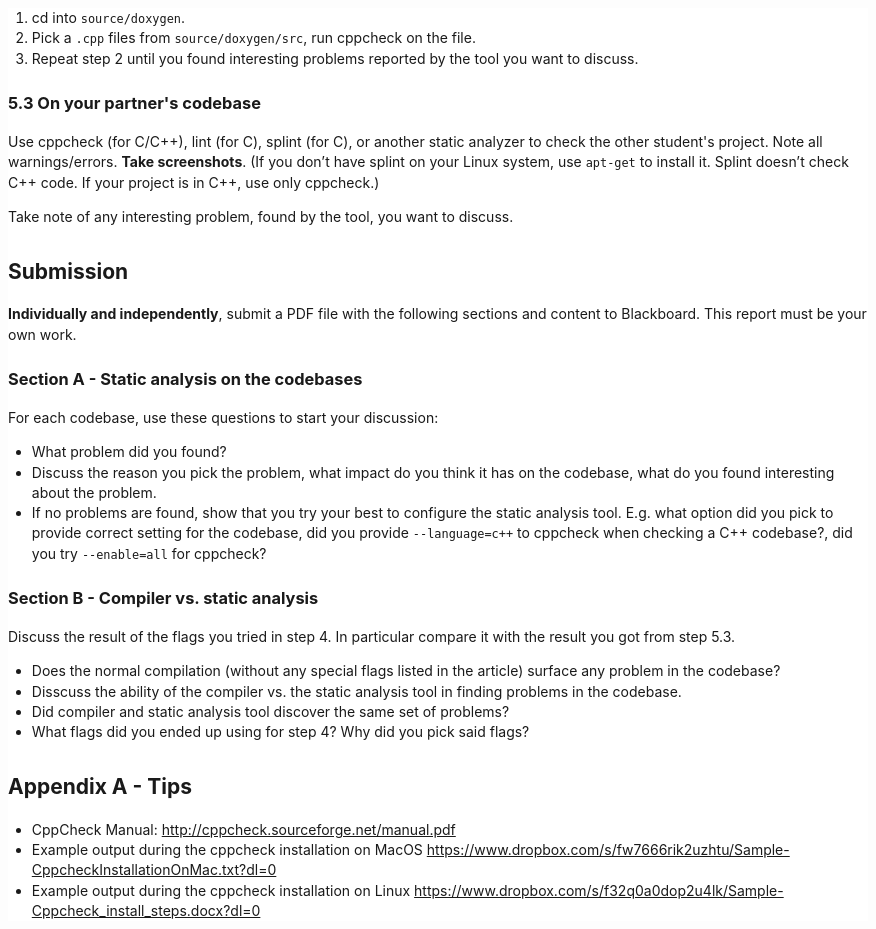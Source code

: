 1. cd into `source/doxygen`.
2. Pick a `.cpp` files from `source/doxygen/src`, run cppcheck on the file.
3. Repeat step 2 until you found interesting problems reported by the tool you want to discuss.

### 5.3 On your partner's codebase

Use cppcheck (for C/C++), lint (for C), splint (for C), or another static analyzer to check the other student's project. Note all warnings/errors. **Take screenshots**. (If you don’t have splint on your Linux system, use `apt-get` to install it. Splint doesn’t check C++ code. If your project is in C++, use only cppcheck.)

Take note of any interesting problem, found by the tool, you want to discuss.

## Submission

**Individually and independently**, submit a PDF file with the following
sections and content to Blackboard. This report must be your own work.

### Section A - Static analysis on the codebases

For each codebase, use these questions to start your discussion:

- What problem did you found?
- Discuss the reason you pick the problem, what impact do you think it has on the codebase, what do you
  found interesting about the problem.
- If no problems are found, show that you try your best to configure the static analysis tool. E.g. what
  option did you pick to provide correct setting for the codebase, did you provide `--language=c++` to
  cppcheck when checking a C++ codebase?, did you try `--enable=all` for cppcheck?

### Section B - Compiler vs. static analysis

Discuss the result of the flags you tried in step 4. In particular compare it with the result you got from
step 5.3.

- Does the normal compilation (without any special flags listed in the article) surface any problem in the codebase?
- Disscuss the ability of the compiler vs. the static analysis tool in finding problems in the codebase.
- Did compiler and static analysis tool discover the same set of problems?
- What flags did you ended up using for step 4? Why did you pick said flags?

## Appendix A - Tips

- CppCheck Manual: http://cppcheck.sourceforge.net/manual.pdf
- Example output during the cppcheck installation on MacOS https://www.dropbox.com/s/fw7666rik2uzhtu/Sample-CppcheckInstallationOnMac.txt?dl=0  
- Example output during the cppcheck installation on Linux https://www.dropbox.com/s/f32q0a0dop2u4lk/Sample-Cppcheck_install_steps.docx?dl=0
